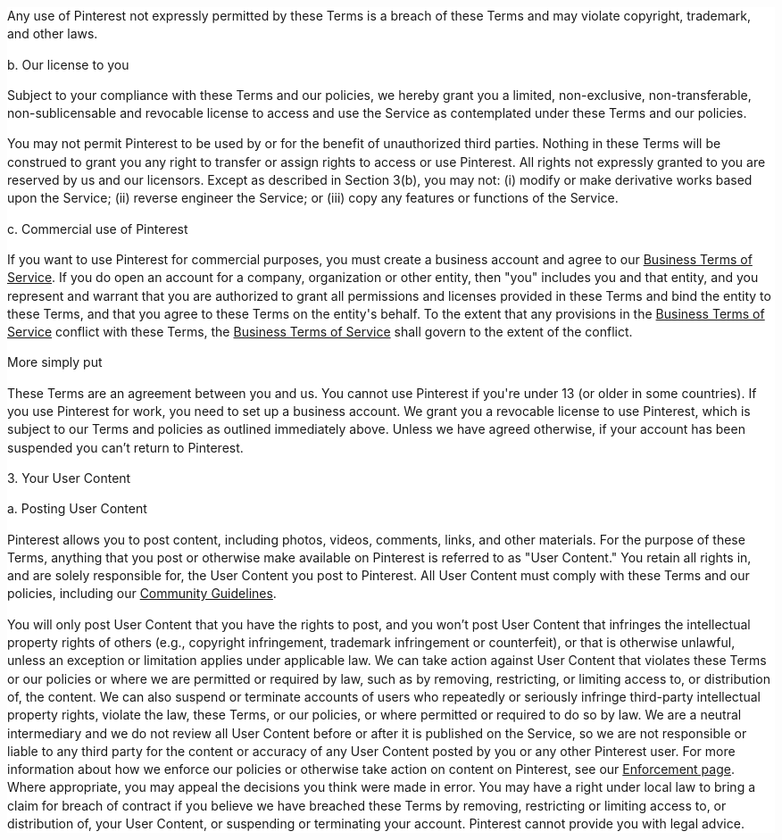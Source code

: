 Any use of Pinterest not expressly permitted by these Terms is a breach of these Terms and may violate copyright, trademark, and other laws.

b. Our license to you

Subject to your compliance with these Terms and our policies, we hereby grant you a limited, non-exclusive, non-transferable, non-sublicensable and revocable license to access and use the Service as contemplated under these Terms and our policies.

You may not permit Pinterest to be used by or for the benefit of unauthorized third parties. Nothing in these Terms will be construed to grant you any right to transfer or assign rights to access or use Pinterest. All rights not expressly granted to you are reserved by us and our licensors. Except as described in Section 3(b), you may not: (i) modify or make derivative works based upon the Service; (ii) reverse engineer the Service; or (iii) copy any features or functions of the Service.

c. Commercial use of Pinterest

If you want to use Pinterest for commercial purposes, you must create a business account and agree to our [Business Terms of Service](https://business.pinterest.com/business-terms-of-service). If you do open an account for a company, organization or other entity, then "you" includes you and that entity, and you represent and warrant that you are authorized to grant all permissions and licenses provided in these Terms and bind the entity to these Terms, and that you agree to these Terms on the entity's behalf. To the extent that any provisions in the [Business Terms of Service](https://business.pinterest.com/business-terms-of-service) conflict with these Terms, the [Business Terms of Service](https://business.pinterest.com/business-terms-of-service) shall govern to the extent of the conflict.

More simply put

These Terms are an agreement between you and us. You cannot use Pinterest if you're under 13 (or older in some countries). If you use Pinterest for work, you need to set up a business account. We grant you a revocable license to use Pinterest, which is subject to our Terms and policies as outlined immediately above. Unless we have agreed otherwise, if your account has been suspended you can’t return to Pinterest.

3\. Your User Content

a. Posting User Content

Pinterest allows you to post content, including photos, videos, comments, links, and other materials. For the purpose of these Terms, anything that you post or otherwise make available on Pinterest is referred to as "User Content." You retain all rights in, and are solely responsible for, the User Content you post to Pinterest. All User Content must comply with these Terms and our policies, including our [Community Guidelines](https://policy.pinterest.com/community-guidelines).

You will only post User Content that you have the rights to post, and you won’t post User Content that infringes the intellectual property rights of others (e.g., copyright infringement, trademark infringement or counterfeit), or that is otherwise unlawful, unless an exception or limitation applies under applicable law. We can take action against User Content that violates these Terms or our policies or where we are permitted or required by law, such as by removing, restricting, or limiting access to, or distribution of, the content. We can also suspend or terminate accounts of users who repeatedly or seriously infringe third-party intellectual property rights, violate the law, these Terms, or our policies, or where permitted or required to do so by law. We are a neutral intermediary and we do not review all User Content before or after it is published on the Service, so we are not responsible or liable to any third party for the content or accuracy of any User Content posted by you or any other Pinterest user. For more information about how we enforce our policies or otherwise take action on content on Pinterest, see our [Enforcement page](https://policy.pinterest.com/enforcement). Where appropriate, you may appeal the decisions you think were made in error. You may have a right under local law to bring a claim for breach of contract if you believe we have breached these Terms by removing, restricting or limiting access to, or distribution of, your User Content, or suspending or terminating your account. Pinterest cannot provide you with legal advice.
